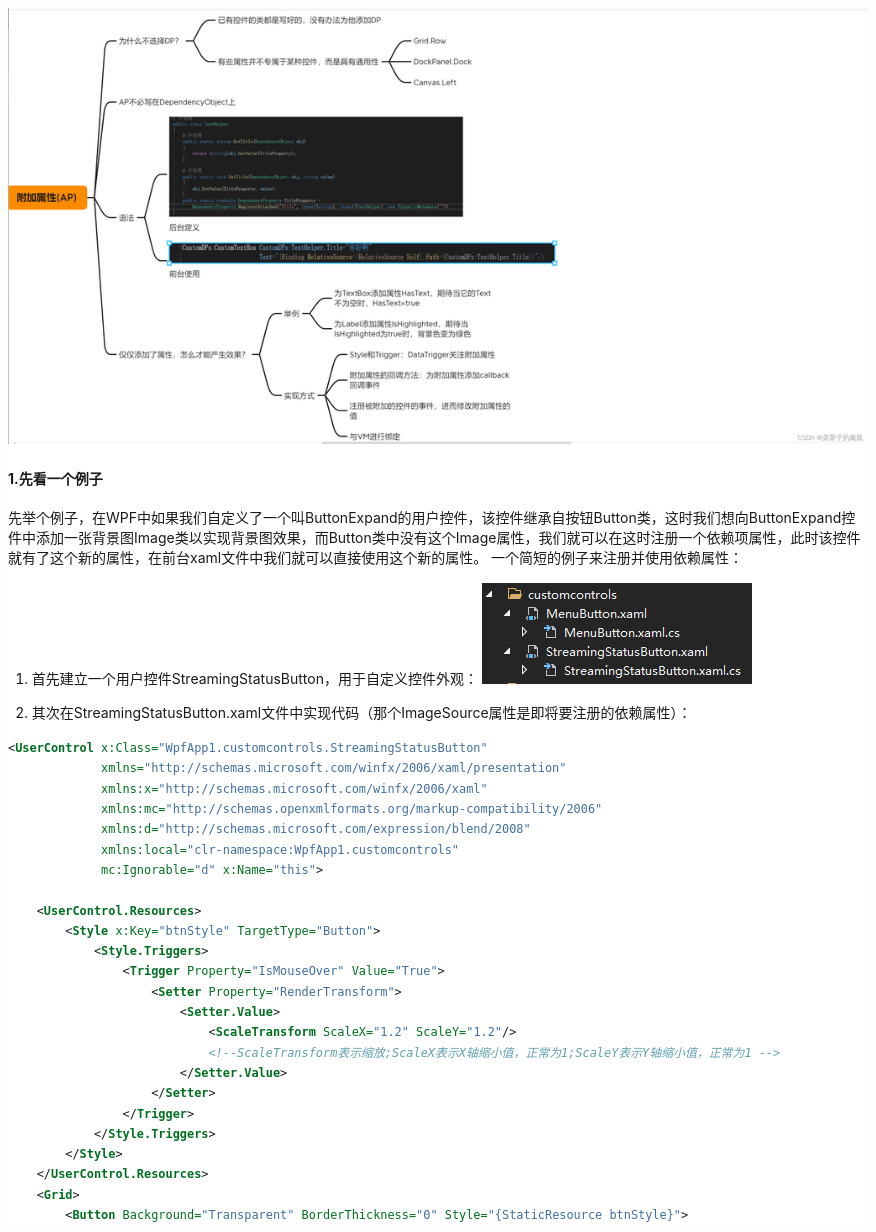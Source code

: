 ![在这里插入图片描述](WPF学习笔记.assets/d35af7d3353631647cb86f7c8fd216d8.png)

#### 1.先看一个例子
先举个例子，在WPF中如果我们自定义了一个叫ButtonExpand的用户控件，该控件继承自按钮Button类，这时我们想向ButtonExpand控件中添加一张背景图Image类以实现背景图效果，而Button类中没有这个Image属性，我们就可以在这时注册一个依赖项属性，此时该控件就有了这个新的属性，在前台xaml文件中我们就可以直接使用这个新的属性。
一个简短的例子来注册并使用依赖属性：

 1. 首先建立一个用户控件StreamingStatusButton，用于自定义控件外观：
![在这里插入图片描述](WPF学习笔记.assets/69648db0a0d2fb5f24e2debc9ed5bb2f.png)

 2. 其次在StreamingStatusButton.xaml文件中实现代码（那个ImageSource属性是即将要注册的依赖属性）：

```xml
<UserControl x:Class="WpfApp1.customcontrols.StreamingStatusButton"
             xmlns="http://schemas.microsoft.com/winfx/2006/xaml/presentation"
             xmlns:x="http://schemas.microsoft.com/winfx/2006/xaml"
             xmlns:mc="http://schemas.openxmlformats.org/markup-compatibility/2006" 
             xmlns:d="http://schemas.microsoft.com/expression/blend/2008" 
             xmlns:local="clr-namespace:WpfApp1.customcontrols"
             mc:Ignorable="d" x:Name="this">

    <UserControl.Resources>
        <Style x:Key="btnStyle" TargetType="Button">
            <Style.Triggers>
                <Trigger Property="IsMouseOver" Value="True">
                    <Setter Property="RenderTransform">
                        <Setter.Value>
                            <ScaleTransform ScaleX="1.2" ScaleY="1.2"/>
                            <!--ScaleTransform表示缩放;ScaleX表示X轴缩小值，正常为1;ScaleY表示Y轴缩小值，正常为1 -->
                        </Setter.Value>
                    </Setter>
                </Trigger>
            </Style.Triggers>
        </Style>
    </UserControl.Resources>
    <Grid>
        <Button Background="Transparent" BorderThickness="0" Style="{StaticResource btnStyle}">
```